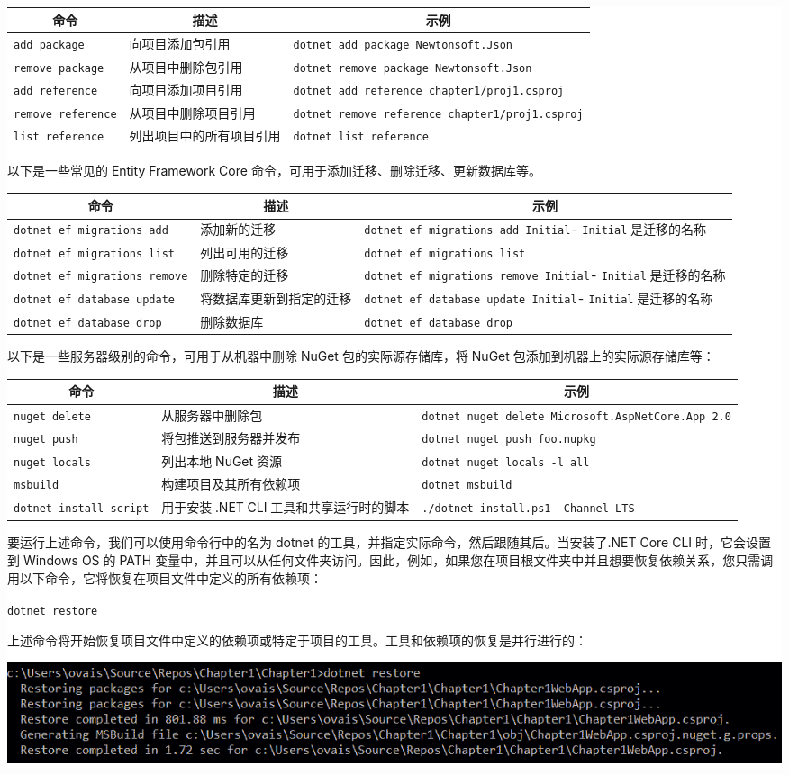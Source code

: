 | **命令** | **描述** | **示例** |
| --- | --- | --- |
| `add package` | 向项目添加包引用 | `dotnet add package Newtonsoft.Json` |
| `remove package` | 从项目中删除包引用 | `dotnet remove package Newtonsoft.Json` |
| `add reference` | 向项目添加项目引用 | `dotnet add reference chapter1/proj1.csproj` |
| `remove reference` | 从项目中删除项目引用 | `dotnet remove reference chapter1/proj1.csproj` |
| `list reference` | 列出项目中的所有项目引用 | `dotnet list reference` |

以下是一些常见的 Entity Framework Core 命令，可用于添加迁移、删除迁移、更新数据库等。

| **命令** | **描述** | **示例** |
| --- | --- | --- |
| `dotnet ef migrations add` | 添加新的迁移 | `dotnet ef migrations add Initial`- `Initial` 是迁移的名称 |
| `dotnet ef migrations list` | 列出可用的迁移 | `dotnet ef migrations list` |
| `dotnet ef migrations remove` | 删除特定的迁移 | `dotnet ef migrations remove Initial`- `Initial` 是迁移的名称 |
| `dotnet ef database update` | 将数据库更新到指定的迁移 | `dotnet ef database update Initial`- `Initial` 是迁移的名称 |
| `dotnet ef database drop` | 删除数据库 | `dotnet ef database drop` |

以下是一些服务器级别的命令，可用于从机器中删除 NuGet 包的实际源存储库，将 NuGet 包添加到机器上的实际源存储库等：

| **命令** | **描述** | **示例** |
| --- | --- | --- |
| `nuget delete` | 从服务器中删除包 | `dotnet nuget delete Microsoft.AspNetCore.App 2.0` |
| `nuget push` | 将包推送到服务器并发布 | `dotnet nuget push foo.nupkg` |
| `nuget locals` | 列出本地 NuGet 资源 | `dotnet nuget locals -l all` |
| `msbuild` | 构建项目及其所有依赖项 | `dotnet msbuild` |
| `dotnet install script` | 用于安装 .NET CLI 工具和共享运行时的脚本 | `./dotnet-install.ps1 -Channel LTS` |

要运行上述命令，我们可以使用命令行中的名为 dotnet 的工具，并指定实际命令，然后跟随其后。当安装了.NET Core CLI 时，它会设置到 Windows OS 的 PATH 变量中，并且可以从任何文件夹访问。因此，例如，如果您在项目根文件夹中并且想要恢复依赖关系，您只需调用以下命令，它将恢复在项目文件中定义的所有依赖项：

```cs
dotnet restore 
```

上述命令将开始恢复项目文件中定义的依赖项或特定于项目的工具。工具和依赖项的恢复是并行进行的：

![](img/00009.gif)
